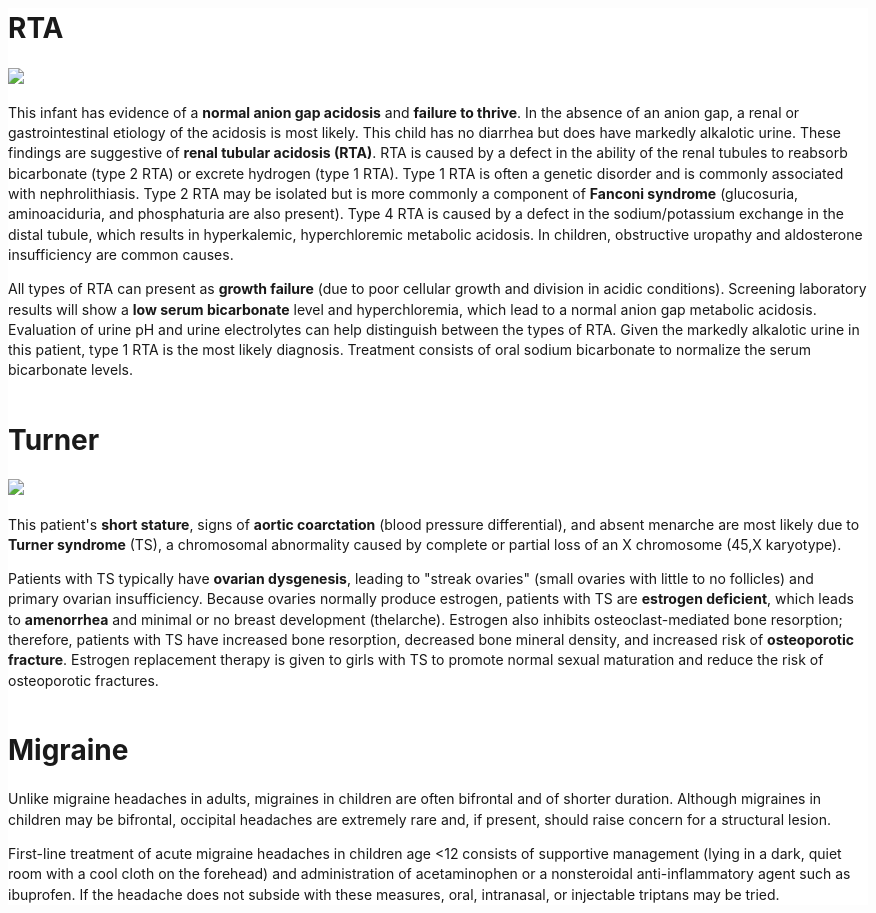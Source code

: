 # RTA



![](https://photos.thisispiggy.com/file/wikiFiles/L19565.jpg)

This infant has evidence of a **normal anion gap acidosis** and **failure to thrive**.  In the absence of an anion gap, a renal or gastrointestinal etiology of the acidosis is most likely.  This child has no diarrhea but does have markedly alkalotic urine.  These findings are suggestive of **renal tubular acidosis (RTA)**.  RTA is caused by a defect in the ability of the renal tubules to reabsorb bicarbonate (type 2 RTA) or excrete hydrogen (type 1 RTA).  Type 1 RTA is often a genetic disorder and is commonly associated with nephrolithiasis.  Type 2 RTA may be isolated but is more commonly a component of **Fanconi syndrome** (glucosuria, aminoaciduria, and phosphaturia are also present).  Type 4 RTA is caused by a defect in the sodium/potassium exchange in the distal tubule, which results in hyperkalemic, hyperchloremic metabolic acidosis.  In children, obstructive uropathy and aldosterone insufficiency are common causes.

All types of RTA can present as **growth failure** (due to poor cellular growth and division in acidic conditions).  Screening laboratory results will show a **low serum bicarbonate** level and hyperchloremia, which lead to a normal anion gap metabolic acidosis.  Evaluation of urine pH and urine electrolytes can help distinguish between the types of RTA.  Given the markedly alkalotic urine in this patient, type 1 RTA is the most likely diagnosis.  Treatment consists of oral sodium bicarbonate to normalize the serum bicarbonate levels.

# Turner



![](https://photos.thisispiggy.com/file/wikiFiles/L14170.jpg)

This patient's **short stature**, signs of **aortic coarctation** (blood pressure differential), and absent menarche are most likely due to **Turner syndrome** (TS), a chromosomal abnormality caused by complete or partial loss of an X chromosome (45,X karyotype).

Patients with TS typically have **ovarian dysgenesis**, leading to "streak ovaries" (small ovaries with little to no follicles) and primary ovarian insufficiency.  Because ovaries normally produce estrogen, patients with TS are **estrogen deficient**, which leads to **amenorrhea** and minimal or no breast development (thelarche).  Estrogen also inhibits osteoclast-mediated bone resorption; therefore, patients with TS have increased bone resorption, decreased bone mineral density, and increased risk of **osteoporotic fracture**.  Estrogen replacement therapy is given to girls with TS to promote normal sexual maturation and reduce the risk of osteoporotic fractures.

# Migraine



Unlike migraine headaches in adults, migraines in children are often bifrontal and of shorter duration.  Although migraines in children may be bifrontal, occipital headaches are extremely rare and, if present, should raise concern for a structural lesion.

First-line treatment of acute migraine headaches in children age <12 consists of supportive management (lying in a dark, quiet room with a cool cloth on the forehead) and administration of acetaminophen or a nonsteroidal anti-inflammatory agent such as ibuprofen.  If the headache does not subside with these measures, oral, intranasal, or injectable triptans may be tried.

